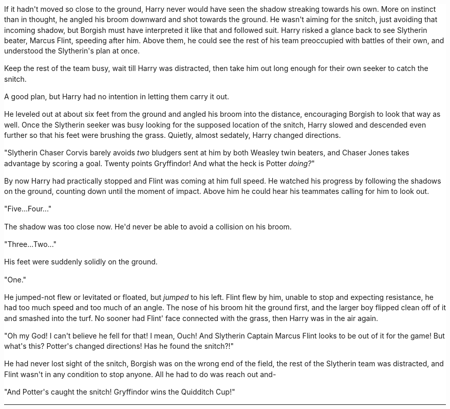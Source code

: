 If it hadn't moved so close to the ground, Harry never would have seen
the shadow streaking towards his own. More on instinct than in thought,
he angled his broom downward and shot towards the ground. He wasn't
aiming for the snitch, just avoiding that incoming shadow, but Borgish
must have interpreted it like that and followed suit. Harry risked a
glance back to see Slytherin beater, Marcus Flint, speeding after him.
Above them, he could see the rest of his team preoccupied with battles
of their own, and understood the Slytherin's plan at once.

Keep the rest of the team busy, wait till Harry was distracted, then
take him out long enough for their own seeker to catch the snitch.

A good plan, but Harry had no intention in letting them carry it out.

He leveled out at about six feet from the ground and angled his broom
into the distance, encouraging Borgish to look that way as well. Once
the Slytherin seeker was busy looking for the supposed location of the
snitch, Harry slowed and descended even further so that his feet were
brushing the grass. Quietly, almost sedately, Harry changed directions.

"Slytherin Chaser Corvis barely avoids *two* bludgers sent at him by
both Weasley twin beaters, and Chaser Jones takes advantage by scoring a
goal. Twenty points Gryffindor! And what the heck is Potter *doing?*"

By now Harry had practically stopped and Flint was coming at him full
speed. He watched his progress by following the shadows on the ground,
counting down until the moment of impact. Above him he could hear his
teammates calling for him to look out.

"Five...Four..."

The shadow was too close now. He'd never be able to avoid a collision on
his broom.

"Three...Two..."

His feet were suddenly solidly on the ground.

"One."

He jumped-not flew or levitated or floated, but *jumped* to his left.
Flint flew by him, unable to stop and expecting resistance, he had too
much speed and too much of an angle. The nose of his broom hit the
ground first, and the larger boy flipped clean off of it and smashed
into the turf. No sooner had Flint' face connected with the grass, then
Harry was in the air again.

"Oh my God! I can't believe he fell for that! I mean, Ouch! And
Slytherin Captain Marcus Flint looks to be out of it for the game! But
what's this? Potter's changed directions! Has he found the snitch?!"

He had never lost sight of the snitch, Borgish was on the wrong end of
the field, the rest of the Slytherin team was distracted, and Flint
wasn't in any condition to stop anyone. All he had to do was reach out
and-

"And Potter's caught the snitch! Gryffindor wins the Quidditch Cup!"

---